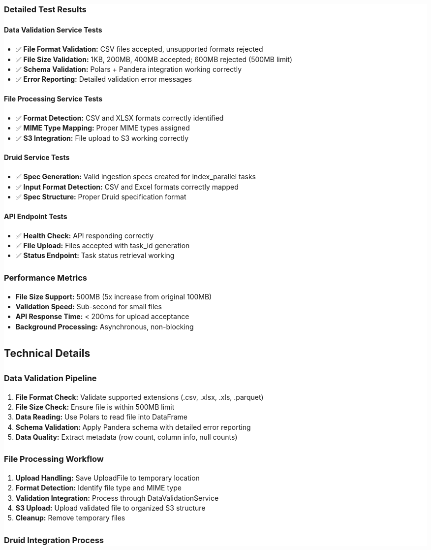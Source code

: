 ### Detailed Test Results

#### Data Validation Service Tests

- ✅ **File Format Validation:** CSV files accepted, unsupported formats rejected
- ✅ **File Size Validation:** 1KB, 200MB, 400MB accepted; 600MB rejected (500MB limit)
- ✅ **Schema Validation:** Polars + Pandera integration working correctly
- ✅ **Error Reporting:** Detailed validation error messages

#### File Processing Service Tests

- ✅ **Format Detection:** CSV and XLSX formats correctly identified
- ✅ **MIME Type Mapping:** Proper MIME types assigned
- ✅ **S3 Integration:** File upload to S3 working correctly

#### Druid Service Tests

- ✅ **Spec Generation:** Valid ingestion specs created for index_parallel tasks
- ✅ **Input Format Detection:** CSV and Excel formats correctly mapped
- ✅ **Spec Structure:** Proper Druid specification format

#### API Endpoint Tests

- ✅ **Health Check:** API responding correctly
- ✅ **File Upload:** Files accepted with task_id generation
- ✅ **Status Endpoint:** Task status retrieval working

### Performance Metrics

- **File Size Support:** 500MB (5x increase from original 100MB)
- **Validation Speed:** Sub-second for small files
- **API Response Time:** < 200ms for upload acceptance
- **Background Processing:** Asynchronous, non-blocking

## Technical Details

### Data Validation Pipeline

1. **File Format Check:** Validate supported extensions (.csv, .xlsx, .xls, .parquet)
2. **File Size Check:** Ensure file is within 500MB limit
3. **Data Reading:** Use Polars to read file into DataFrame
4. **Schema Validation:** Apply Pandera schema with detailed error reporting
5. **Data Quality:** Extract metadata (row count, column info, null counts)

### File Processing Workflow

1. **Upload Handling:** Save UploadFile to temporary location
2. **Format Detection:** Identify file type and MIME type
3. **Validation Integration:** Process through DataValidationService
4. **S3 Upload:** Upload validated file to organized S3 structure
5. **Cleanup:** Remove temporary files

### Druid Integration Process
